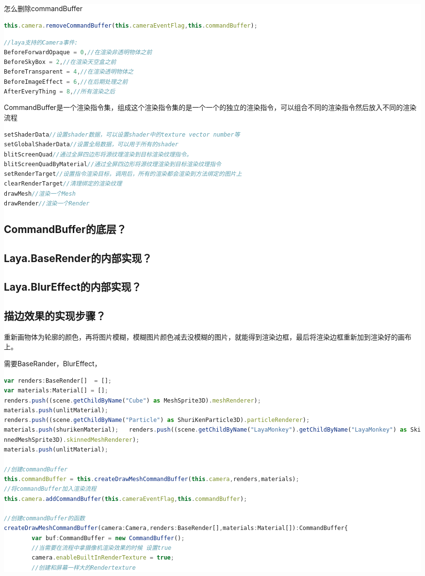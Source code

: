 怎么删除commandBuffer

```typescript
this.camera.removeCommandBuffer(this.cameraEventFlag,this.commandBuffer);
```

```typescript
//laya支持的Camera事件:
BeforeForwardOpaque = 0,//在渲染非透明物体之前
BeforeSkyBox = 2,//在渲染天空盒之前
BeforeTransparent = 4,//在渲染透明物体之
BeforeImageEffect = 6,//在后期处理之前
AfterEveryThing = 8,//所有渲染之后
```

CommandBuffer是一个渲染指令集，组成这个渲染指令集的是一个一个的独立的渲染指令，可以组合不同的渲染指令然后放入不同的渲染流程

```typescript
setShaderData//设置shader数据，可以设置shader中的texture vector number等 
setGlobalShaderData//设置全局数据，可以用于所有的shader
blitScreenQuad//通过全屏四边形将源纹理渲染到目标渲染纹理指令。
blitScreenQuadByMaterial//通过全屏四边形将源纹理渲染到目标渲染纹理指令
setRenderTarget//设置指令渲染目标，调用后，所有的渲染都会渲染到方法绑定的图片上
clearRenderTarget//清理绑定的渲染纹理
drawMesh//渲染一个Mesh
drawRender//渲染一个Render
```



## CommandBuffer的底层？



## Laya.BaseRender的内部实现？



## Laya.BlurEffect的内部实现？



## 描边效果的实现步骤？

重新画物体为轮廓的颜色，再将图片模糊，模糊图片颜色减去没模糊的图片，就能得到渲染边框，最后将渲染边框重新加到渲染好的画布上。

需要BaseRander，BlurEffect，

```typescript
var renders:BaseRender[]  = [];
var materials:Material[] = [];
renders.push((scene.getChildByName("Cube") as MeshSprite3D).meshRenderer);
materials.push(unlitMaterial);
renders.push((scene.getChildByName("Particle") as ShuriKenParticle3D).particleRenderer);
materials.push(shurikenMaterial);   renders.push((scene.getChildByName("LayaMonkey").getChildByName("LayaMonkey") as SkinnedMeshSprite3D).skinnedMeshRenderer);
materials.push(unlitMaterial);

//创建commandBuffer
this.commandBuffer = this.createDrawMeshCommandBuffer(this.camera,renders,materials);
//将commandBuffer加入渲染流程
this.camera.addCommandBuffer(this.cameraEventFlag,this.commandBuffer);

//创建commandBuffer的函数
createDrawMeshCommandBuffer(camera:Camera,renders:BaseRender[],materials:Material[]):CommandBuffer{
		var buf:CommandBuffer = new CommandBuffer();
		//当需要在流程中拿摄像机渲染效果的时候 设置true
		camera.enableBuiltInRenderTexture = true;
		//创建和屏幕一样大的Rendertexture
```